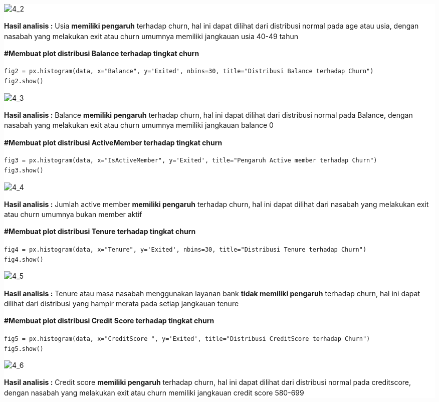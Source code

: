 ![4_2](C:\Users\LENOVO\Downloads\4_2.jpg)

**Hasil analisis :** Usia **memiliki pengaruh** terhadap churn, hal ini dapat dilihat dari distribusi normal pada age atau usia, dengan nasabah yang melakukan exit atau churn umumnya memiliki jangkauan usia 40-49 tahun


**#Membuat plot distribusi Balance terhadap tingkat churn**
```code
fig2 = px.histogram(data, x="Balance", y='Exited', nbins=30, title="Distribusi Balance terhadap Churn")
fig2.show()
```

![4_3](C:\Users\LENOVO\Downloads\4_3.jpg)

**Hasil analisis :** Balance **memiliki pengaruh** terhadap churn, hal ini dapat dilihat dari distribusi normal pada Balance, dengan nasabah yang melakukan exit atau churn umumnya memiliki jangkauan balance 0

**#Membuat plot distribusi ActiveMember terhadap tingkat churn**
```code
fig3 = px.histogram(data, x="IsActiveMember", y='Exited', title="Pengaruh Active member terhadap Churn")
fig3.show()
```

![4_4](C:\Users\LENOVO\Downloads\4_4.jpg)

**Hasil analisis :** Jumlah active member **memiliki pengaruh** terhadap churn, hal ini dapat dilihat dari nasabah yang melakukan exit atau churn umumnya bukan member aktif

**#Membuat plot distribusi Tenure terhadap tingkat churn**
```code
fig4 = px.histogram(data, x="Tenure", y='Exited', nbins=30, title="Distribusi Tenure terhadap Churn")
fig4.show()
```

![4_5](C:\Users\LENOVO\Downloads\4_5.jpg)

**Hasil analisis :** Tenure atau masa nasabah menggunakan layanan bank **tidak memiliki pengaruh** terhadap churn, hal ini dapat dilihat dari distribusi yang hampir merata pada setiap jangkauan tenure

**#Membuat plot distribusi Credit Score terhadap tingkat churn**
```code
fig5 = px.histogram(data, x="CreditScore ", y='Exited', title="Distribusi CreditScore terhadap Churn")
fig5.show()
```

![4_6](C:\Users\LENOVO\Downloads\4_6.jpg)

**Hasil analisis :** Credit score **memiliki pengaruh** terhadap churn, hal ini dapat dilihat dari distribusi normal pada creditscore, dengan nasabah yang melakukan exit atau churn memiliki jangkauan credit score 580-699
